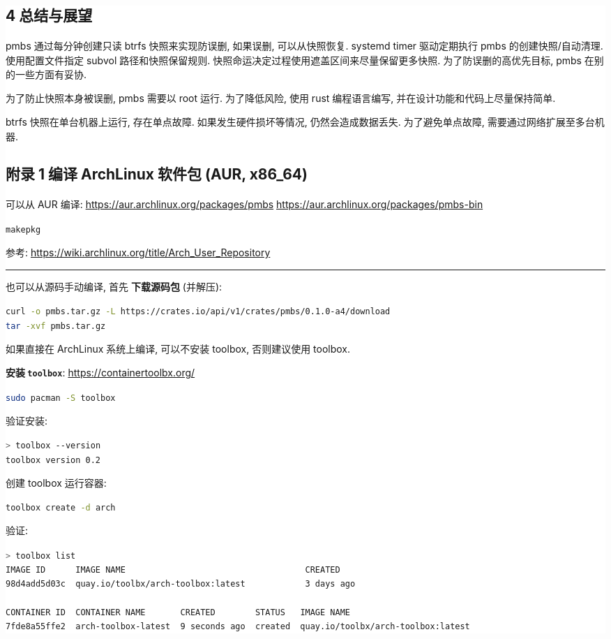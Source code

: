 
## 4 总结与展望

pmbs 通过每分钟创建只读 btrfs 快照来实现防误删, 如果误删, 可以从快照恢复.
systemd timer 驱动定期执行 pmbs 的创建快照/自动清理.
使用配置文件指定 subvol 路径和快照保留规则.
快照命运决定过程使用遮盖区间来尽量保留更多快照.
为了防误删的高优先目标, pmbs 在别的一些方面有妥协.

为了防止快照本身被误删, pmbs 需要以 root 运行.
为了降低风险, 使用 rust 编程语言编写, 并在设计功能和代码上尽量保持简单.

btrfs 快照在单台机器上运行, 存在单点故障.
如果发生硬件损坏等情况, 仍然会造成数据丢失.
为了避免单点故障, 需要通过网络扩展至多台机器.


## 附录 1 编译 ArchLinux 软件包 (AUR, x86_64)

可以从 AUR 编译: <https://aur.archlinux.org/packages/pmbs> <https://aur.archlinux.org/packages/pmbs-bin>

```sh
makepkg
```

参考: <https://wiki.archlinux.org/title/Arch_User_Repository>

----

也可以从源码手动编译, 首先 **下载源码包** (并解压):

```sh
curl -o pmbs.tar.gz -L https://crates.io/api/v1/crates/pmbs/0.1.0-a4/download
tar -xvf pmbs.tar.gz
```

如果直接在 ArchLinux 系统上编译, 可以不安装 toolbox, 否则建议使用 toolbox.

**安装 `toolbox`**: <https://containertoolbx.org/>

```sh
sudo pacman -S toolbox
```

验证安装:

```sh
> toolbox --version
toolbox version 0.2
```

创建 toolbox 运行容器:

```sh
toolbox create -d arch
```

验证:

```sh
> toolbox list
IMAGE ID      IMAGE NAME                                    CREATED
98d4add5d03c  quay.io/toolbx/arch-toolbox:latest            3 days ago

CONTAINER ID  CONTAINER NAME       CREATED        STATUS   IMAGE NAME
7fde8a55ffe2  arch-toolbox-latest  9 seconds ago  created  quay.io/toolbx/arch-toolbox:latest
```
